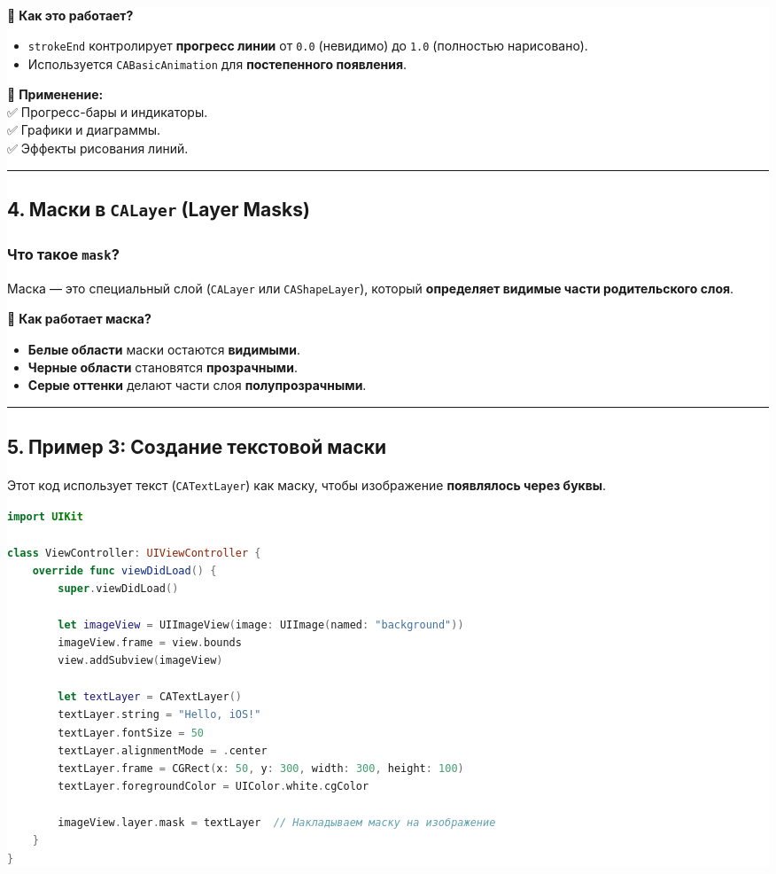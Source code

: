 🔹 **Как это работает?**

- `strokeEnd` контролирует **прогресс линии** от `0.0` (невидимо) до `1.0` (полностью нарисовано).
- Используется `CABasicAnimation` для **постепенного появления**.

📌 **Применение:**  
✅ Прогресс-бары и индикаторы.  
✅ Графики и диаграммы.  
✅ Эффекты рисования линий.

---

## **4. Маски в `CALayer` (Layer Masks)**

### **Что такое `mask`?**

Маска — это специальный слой (`CALayer` или `CAShapeLayer`), который **определяет видимые части родительского слоя**.

🔹 **Как работает маска?**

- **Белые области** маски остаются **видимыми**.
- **Черные области** становятся **прозрачными**.
- **Серые оттенки** делают части слоя **полупрозрачными**.

---

## **5. Пример 3: Создание текстовой маски**

Этот код использует текст (`CATextLayer`) как маску, чтобы изображение **появлялось через буквы**.

```swift
import UIKit

class ViewController: UIViewController {
    override func viewDidLoad() {
        super.viewDidLoad()

        let imageView = UIImageView(image: UIImage(named: "background"))
        imageView.frame = view.bounds
        view.addSubview(imageView)

        let textLayer = CATextLayer()
        textLayer.string = "Hello, iOS!"
        textLayer.fontSize = 50
        textLayer.alignmentMode = .center
        textLayer.frame = CGRect(x: 50, y: 300, width: 300, height: 100)
        textLayer.foregroundColor = UIColor.white.cgColor

        imageView.layer.mask = textLayer  // Накладываем маску на изображение
    }
}
```
